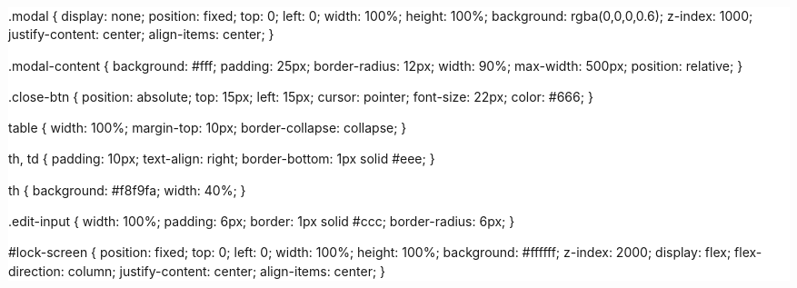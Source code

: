   .modal {
    display: none;
    position: fixed;
    top: 0; left: 0;
    width: 100%; height: 100%;
    background: rgba(0,0,0,0.6);
    z-index: 1000;
    justify-content: center;
    align-items: center;
  }

  .modal-content {
    background: #fff;
    padding: 25px;
    border-radius: 12px;
    width: 90%;
    max-width: 500px;
    position: relative;
  }

  .close-btn {
    position: absolute;
    top: 15px; left: 15px;
    cursor: pointer;
    font-size: 22px;
    color: #666;
  }

  table {
    width: 100%;
    margin-top: 10px;
    border-collapse: collapse;
  }

  th, td {
    padding: 10px;
    text-align: right;
    border-bottom: 1px solid #eee;
  }

  th {
    background: #f8f9fa;
    width: 40%;
  }

  .edit-input {
    width: 100%;
    padding: 6px;
    border: 1px solid #ccc;
    border-radius: 6px;
  }

  #lock-screen {
    position: fixed;
    top: 0; left: 0;
    width: 100%; height: 100%;
    background: #ffffff;
    z-index: 2000;
    display: flex;
    flex-direction: column;
    justify-content: center;
    align-items: center;
  }
